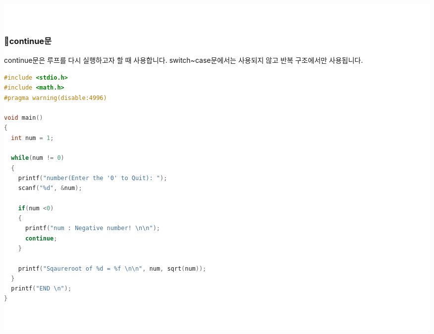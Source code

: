 
<br><br>

### 📄continue문
continue문은 루프를 다시 실행하고자 할 때 사용합니다. switch~case문에서는 사용되지 않고 반복 구조에서만 사용됩니다.

```c
#include <stdio.h>
#include <math.h>
#pragma warning(disable:4996)

void main()
{
  int num = 1;

  while(num != 0)
  {
    printf("number(Enter the '0' to Quit): ");
    scanf("%d", &num);

    if(num <0)
    {
      printf("num : Negative number! \n\n");
      continue;
    }

    printf("Sqaureroot of %d = %f \n\n", num, sqrt(num));
  }
  printf("END \n");
}
```

<br><br>